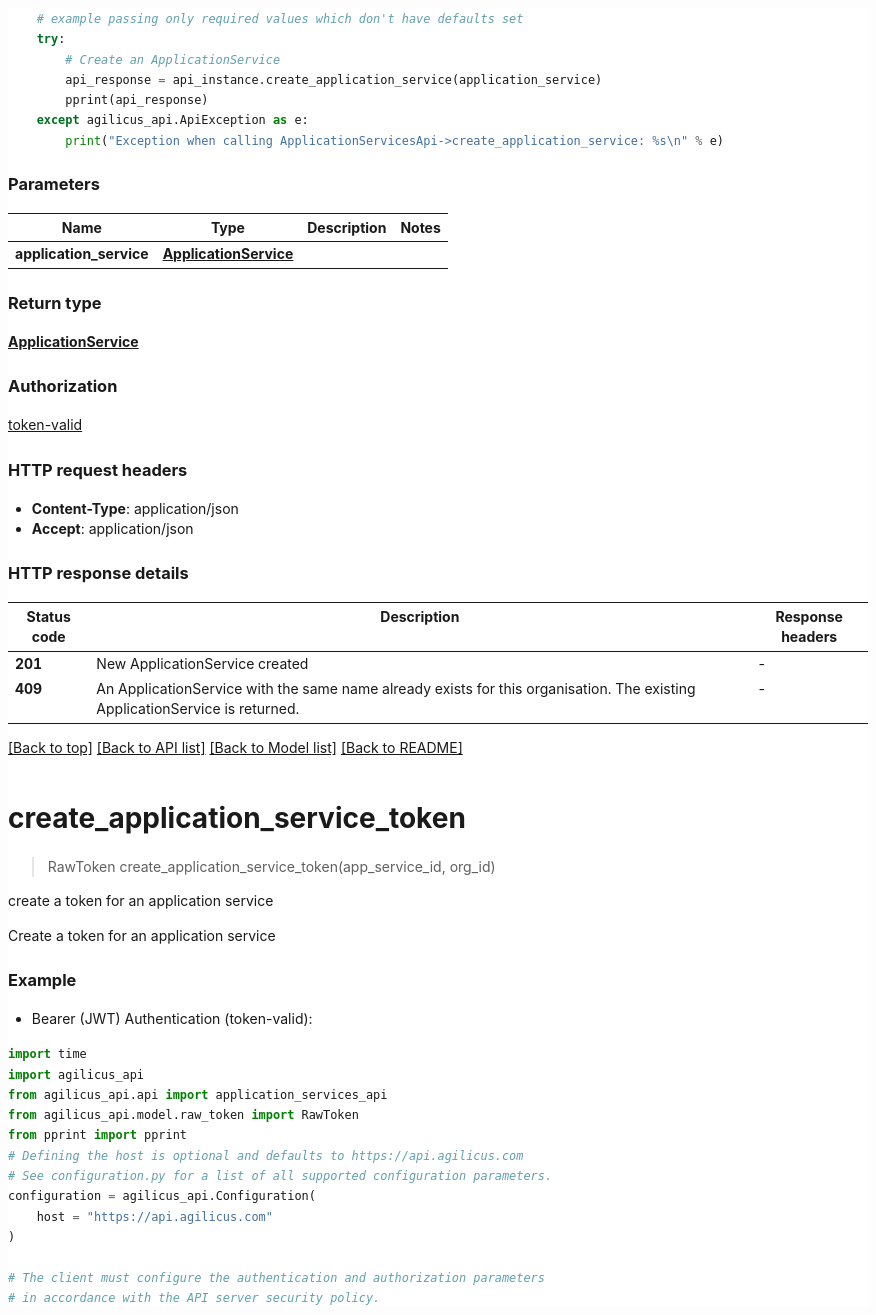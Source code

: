 ```python
    # example passing only required values which don't have defaults set
    try:
        # Create an ApplicationService
        api_response = api_instance.create_application_service(application_service)
        pprint(api_response)
    except agilicus_api.ApiException as e:
        print("Exception when calling ApplicationServicesApi->create_application_service: %s\n" % e)
```


### Parameters

Name | Type | Description  | Notes
------------- | ------------- | ------------- | -------------
 **application_service** | [**ApplicationService**](ApplicationService.md)|  |

### Return type

[**ApplicationService**](ApplicationService.md)

### Authorization

[token-valid](../README.md#token-valid)

### HTTP request headers

 - **Content-Type**: application/json
 - **Accept**: application/json


### HTTP response details
| Status code | Description | Response headers |
|-------------|-------------|------------------|
**201** | New ApplicationService created |  -  |
**409** | An ApplicationService with the same name already exists for this organisation. The existing ApplicationService is returned.  |  -  |

[[Back to top]](#) [[Back to API list]](../README.md#documentation-for-api-endpoints) [[Back to Model list]](../README.md#documentation-for-models) [[Back to README]](../README.md)

# **create_application_service_token**
> RawToken create_application_service_token(app_service_id, org_id)

create a token for an application service

Create a token for an application service

### Example

* Bearer (JWT) Authentication (token-valid):
```python
import time
import agilicus_api
from agilicus_api.api import application_services_api
from agilicus_api.model.raw_token import RawToken
from pprint import pprint
# Defining the host is optional and defaults to https://api.agilicus.com
# See configuration.py for a list of all supported configuration parameters.
configuration = agilicus_api.Configuration(
    host = "https://api.agilicus.com"
)

# The client must configure the authentication and authorization parameters
# in accordance with the API server security policy.
```